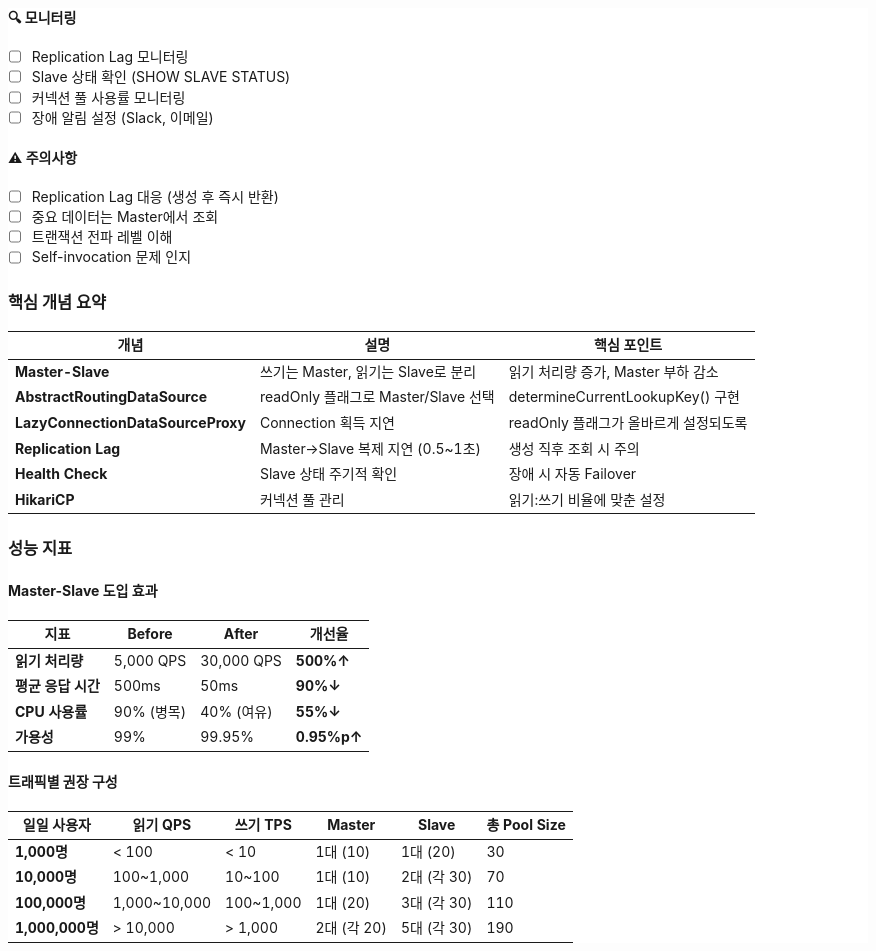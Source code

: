 #### 🔍 모니터링
- [ ] Replication Lag 모니터링
- [ ] Slave 상태 확인 (SHOW SLAVE STATUS)
- [ ] 커넥션 풀 사용률 모니터링
- [ ] 장애 알림 설정 (Slack, 이메일)

#### ⚠️ 주의사항
- [ ] Replication Lag 대응 (생성 후 즉시 반환)
- [ ] 중요 데이터는 Master에서 조회
- [ ] 트랜잭션 전파 레벨 이해
- [ ] Self-invocation 문제 인지

### 핵심 개념 요약

| 개념 | 설명 | 핵심 포인트 |
|------|------|----------|
| **Master-Slave** | 쓰기는 Master, 읽기는 Slave로 분리 | 읽기 처리량 증가, Master 부하 감소 |
| **AbstractRoutingDataSource** | readOnly 플래그로 Master/Slave 선택 | determineCurrentLookupKey() 구현 |
| **LazyConnectionDataSourceProxy** | Connection 획득 지연 | readOnly 플래그가 올바르게 설정되도록 |
| **Replication Lag** | Master→Slave 복제 지연 (0.5~1초) | 생성 직후 조회 시 주의 |
| **Health Check** | Slave 상태 주기적 확인 | 장애 시 자동 Failover |
| **HikariCP** | 커넥션 풀 관리 | 읽기:쓰기 비율에 맞춘 설정 |

### 성능 지표

#### Master-Slave 도입 효과

| 지표 | Before | After | 개선율 |
|------|--------|-------|-------|
| **읽기 처리량** | 5,000 QPS | 30,000 QPS | **500%↑** |
| **평균 응답 시간** | 500ms | 50ms | **90%↓** |
| **CPU 사용률** | 90% (병목) | 40% (여유) | **55%↓** |
| **가용성** | 99% | 99.95% | **0.95%p↑** |

#### 트래픽별 권장 구성

| 일일 사용자 | 읽기 QPS | 쓰기 TPS | Master | Slave | 총 Pool Size |
|----------|---------|---------|--------|-------|------------|
| **1,000명** | < 100 | < 10 | 1대 (10) | 1대 (20) | 30 |
| **10,000명** | 100~1,000 | 10~100 | 1대 (10) | 2대 (각 30) | 70 |
| **100,000명** | 1,000~10,000 | 100~1,000 | 1대 (20) | 3대 (각 30) | 110 |
| **1,000,000명** | > 10,000 | > 1,000 | 2대 (각 20) | 5대 (각 30) | 190 |
